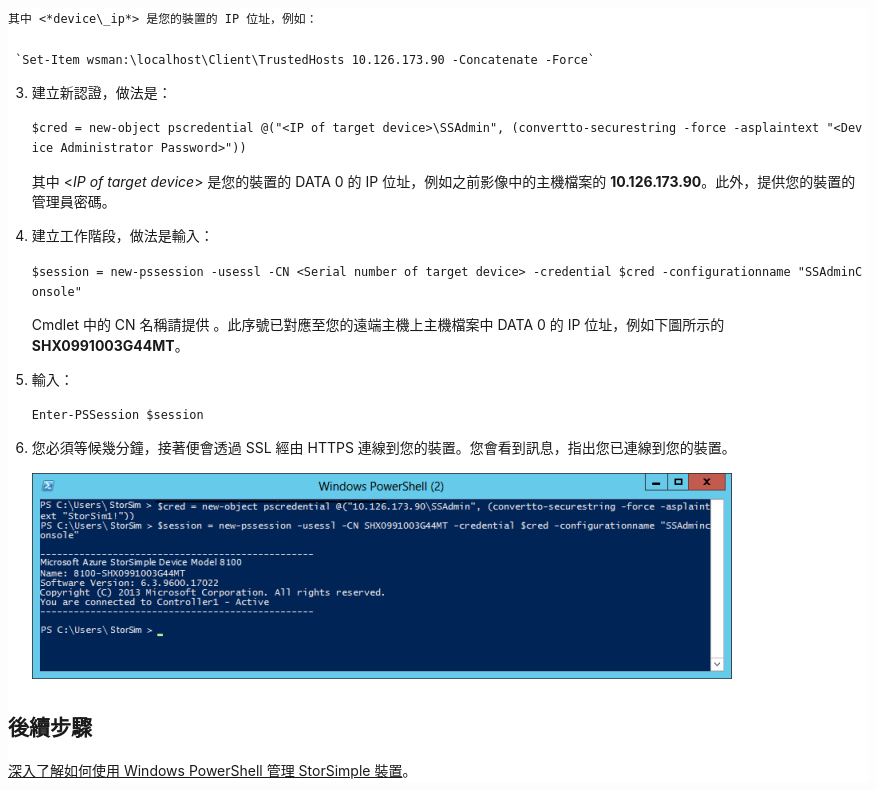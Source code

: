     其中 <*device\_ip*> 是您的裝置的 IP 位址，例如：

     `Set-Item wsman:\localhost\Client\TrustedHosts 10.126.173.90 -Concatenate -Force`

3. 建立新認證，做法是：

     `$cred = new-object pscredential @("<IP of target device>\SSAdmin", (convertto-securestring -force -asplaintext "<Device Administrator Password>"))`

    其中 <*IP of target device*> 是您的裝置的 DATA 0 的 IP 位址，例如之前影像中的主機檔案的 **10.126.173.90**。此外，提供您的裝置的管理員密碼。

4. 建立工作階段，做法是輸入：

     `$session = new-pssession -usessl -CN <Serial number of target device> -credential $cred -configurationname "SSAdminConsole"`

    Cmdlet 中的 CN 名稱請提供 *<serial number of target device>*。此序號已對應至您的遠端主機上主機檔案中 DATA 0 的 IP 位址，例如下圖所示的 **SHX0991003G44MT**。

5. 輸入：

     `Enter-PSSession $session`

6. 您必須等候幾分鐘，接著便會透過 SSL 經由 HTTPS 連線到您的裝置。您會看到訊息，指出您已連線到您的裝置。

    ![使用 HTTPS 和 SSL 進行 PS 遠端處理](./media/storsimple-remote-connect/HCS_PSRemotingUsingHTTPSAndSSL.png)

## 後續步驟

[深入了解如何使用 Windows PowerShell 管理 StorSimple 裝置](storsimple-windows-powershell-administration.md)。

